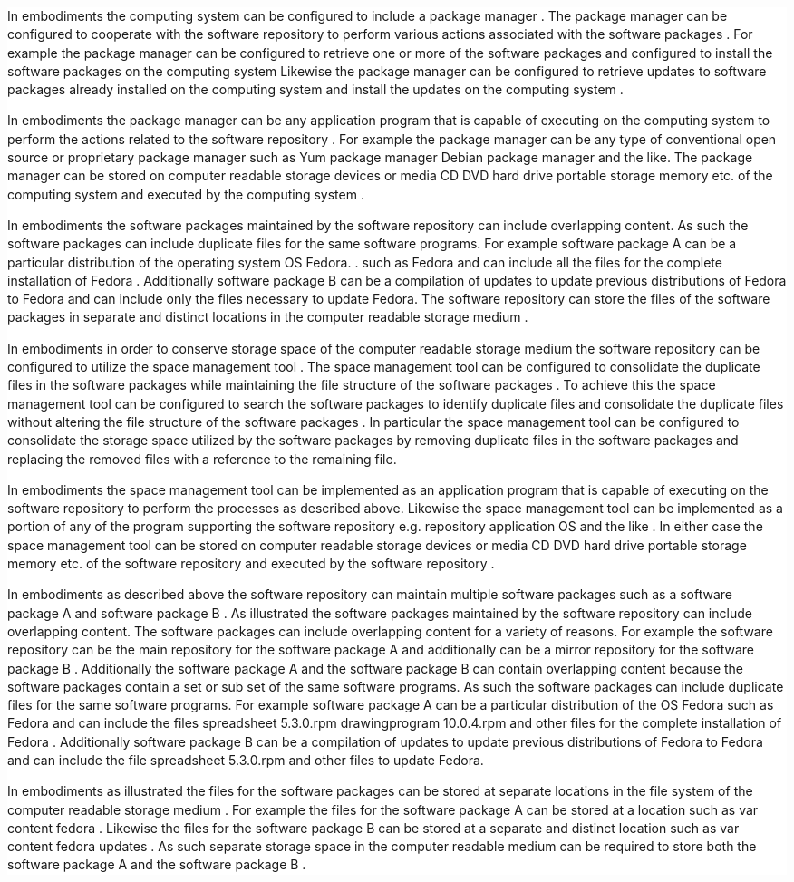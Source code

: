 In embodiments the computing system can be configured to include a package manager . The package manager can be configured to cooperate with the software repository to perform various actions associated with the software packages . For example the package manager can be configured to retrieve one or more of the software packages and configured to install the software packages on the computing system Likewise the package manager can be configured to retrieve updates to software packages already installed on the computing system and install the updates on the computing system .

In embodiments the package manager can be any application program that is capable of executing on the computing system to perform the actions related to the software repository . For example the package manager can be any type of conventional open source or proprietary package manager such as Yum package manager Debian package manager and the like. The package manager can be stored on computer readable storage devices or media CD DVD hard drive portable storage memory etc. of the computing system and executed by the computing system .

In embodiments the software packages maintained by the software repository can include overlapping content. As such the software packages can include duplicate files for the same software programs. For example software package A can be a particular distribution of the operating system OS Fedora. . such as Fedora and can include all the files for the complete installation of Fedora . Additionally software package B can be a compilation of updates to update previous distributions of Fedora to Fedora and can include only the files necessary to update Fedora. The software repository can store the files of the software packages in separate and distinct locations in the computer readable storage medium .

In embodiments in order to conserve storage space of the computer readable storage medium the software repository can be configured to utilize the space management tool . The space management tool can be configured to consolidate the duplicate files in the software packages while maintaining the file structure of the software packages . To achieve this the space management tool can be configured to search the software packages to identify duplicate files and consolidate the duplicate files without altering the file structure of the software packages . In particular the space management tool can be configured to consolidate the storage space utilized by the software packages by removing duplicate files in the software packages and replacing the removed files with a reference to the remaining file.

In embodiments the space management tool can be implemented as an application program that is capable of executing on the software repository to perform the processes as described above. Likewise the space management tool can be implemented as a portion of any of the program supporting the software repository e.g. repository application OS and the like . In either case the space management tool can be stored on computer readable storage devices or media CD DVD hard drive portable storage memory etc. of the software repository and executed by the software repository .

In embodiments as described above the software repository can maintain multiple software packages such as a software package A and software package B . As illustrated the software packages maintained by the software repository can include overlapping content. The software packages can include overlapping content for a variety of reasons. For example the software repository can be the main repository for the software package A and additionally can be a mirror repository for the software package B . Additionally the software package A and the software package B can contain overlapping content because the software packages contain a set or sub set of the same software programs. As such the software packages can include duplicate files for the same software programs. For example software package A can be a particular distribution of the OS Fedora such as Fedora and can include the files spreadsheet 5.3.0.rpm drawingprogram 10.0.4.rpm and other files for the complete installation of Fedora . Additionally software package B can be a compilation of updates to update previous distributions of Fedora to Fedora and can include the file spreadsheet 5.3.0.rpm and other files to update Fedora.

In embodiments as illustrated the files for the software packages can be stored at separate locations in the file system of the computer readable storage medium . For example the files for the software package A can be stored at a location such as var content fedora . Likewise the files for the software package B can be stored at a separate and distinct location such as var content fedora updates . As such separate storage space in the computer readable medium can be required to store both the software package A and the software package B .
